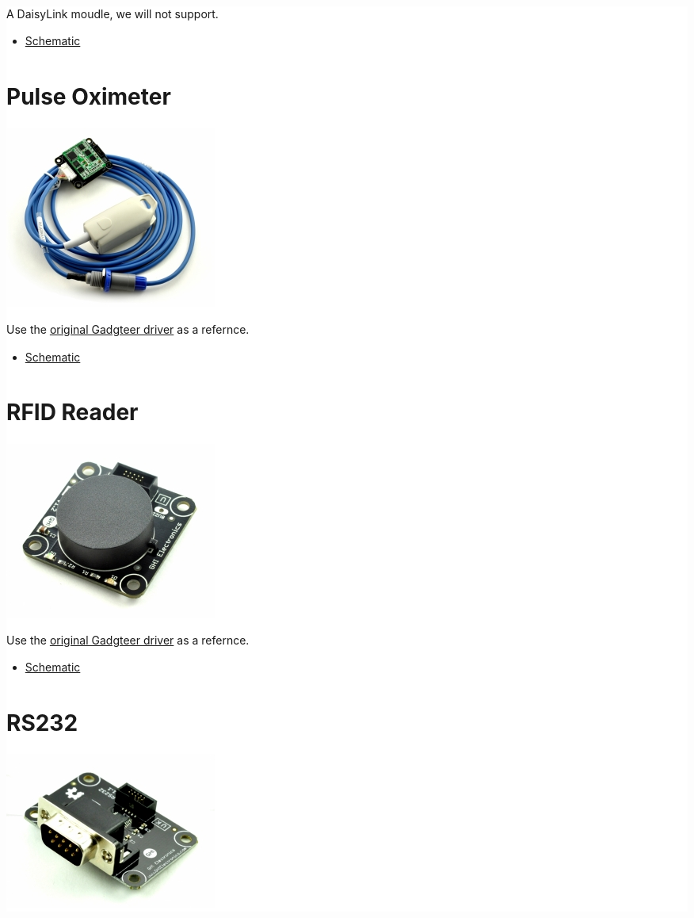 A DaisyLink moudle, we will not support.
* [Schematic](http://files.ghielectronics.com/downloads/Schematics/Gadgeteer/Pulse%20In%20Out%20Module%20Schematic.pdf)

# Pulse Oximeter
![Pulse Oximeter](images/modules/pulse_oximeter.jpg)

Use the [original Gadgteer driver](https://github.com/ghi-electronics/NETMF-Gadgeteer/tree/master/Modules/GHIElectronics/PulseOximeter) as a refernce.
* [Schematic](http://files.ghielectronics.com/downloads/Schematics/Gadgeteer/Pulse%20Oximeter%20Module%20Schematic.pdf)

# RFID Reader
![RFID Reader](images/modules/rfid_reader.jpg)

Use the [original Gadgteer driver](https://github.com/ghi-electronics/NETMF-Gadgeteer/tree/master/Modules/GHIElectronics/RFIDReader) as a refernce.
* [Schematic](http://files.ghielectronics.com/downloads/Schematics/Gadgeteer/RFID%20Module%20Schematic.pdf)

# RS232
![RS232](images/modules/rs232.jpg)
